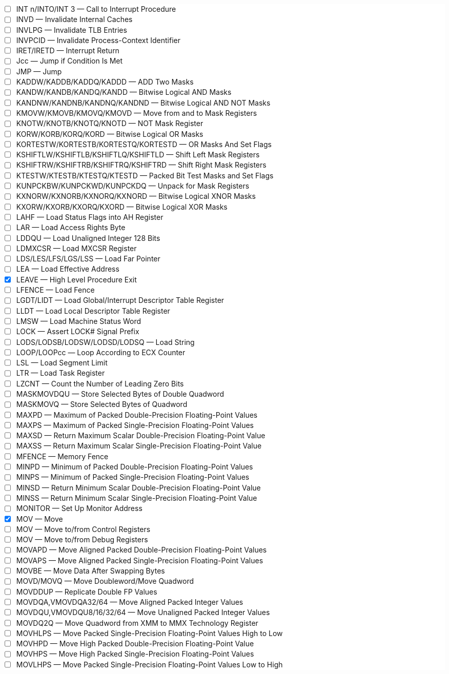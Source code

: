 - [ ] INT n/INTO/INT 3 — Call to Interrupt Procedure
- [ ] INVD — Invalidate Internal Caches
- [ ] INVLPG — Invalidate TLB Entries
- [ ] INVPCID — Invalidate Process-Context Identifier
- [ ] IRET/IRETD — Interrupt Return
- [ ] Jcc — Jump if Condition Is Met
- [ ] JMP — Jump
- [ ] KADDW/KADDB/KADDQ/KADDD — ADD Two Masks
- [ ] KANDW/KANDB/KANDQ/KANDD — Bitwise Logical AND Masks
- [ ] KANDNW/KANDNB/KANDNQ/KANDND — Bitwise Logical AND NOT Masks
- [ ] KMOVW/KMOVB/KMOVQ/KMOVD — Move from and to Mask Registers
- [ ] KNOTW/KNOTB/KNOTQ/KNOTD — NOT Mask Register
- [ ] KORW/KORB/KORQ/KORD — Bitwise Logical OR Masks
- [ ] KORTESTW/KORTESTB/KORTESTQ/KORTESTD — OR Masks And Set Flags
- [ ] KSHIFTLW/KSHIFTLB/KSHIFTLQ/KSHIFTLD — Shift Left Mask Registers
- [ ] KSHIFTRW/KSHIFTRB/KSHIFTRQ/KSHIFTRD — Shift Right Mask Registers
- [ ] KTESTW/KTESTB/KTESTQ/KTESTD — Packed Bit Test Masks and Set Flags
- [ ] KUNPCKBW/KUNPCKWD/KUNPCKDQ — Unpack for Mask Registers
- [ ] KXNORW/KXNORB/KXNORQ/KXNORD — Bitwise Logical XNOR Masks
- [ ] KXORW/KXORB/KXORQ/KXORD — Bitwise Logical XOR Masks
- [ ] LAHF — Load Status Flags into AH Register
- [ ] LAR — Load Access Rights Byte
- [ ] LDDQU — Load Unaligned Integer 128 Bits
- [ ] LDMXCSR — Load MXCSR Register
- [ ] LDS/LES/LFS/LGS/LSS — Load Far Pointer
- [ ] LEA — Load Effective Address
- [x] LEAVE — High Level Procedure Exit
- [ ] LFENCE — Load Fence
- [ ] LGDT/LIDT — Load Global/Interrupt Descriptor Table Register
- [ ] LLDT — Load Local Descriptor Table Register
- [ ] LMSW — Load Machine Status Word
- [ ] LOCK — Assert LOCK# Signal Prefix
- [ ] LODS/LODSB/LODSW/LODSD/LODSQ — Load String
- [ ] LOOP/LOOPcc — Loop According to ECX Counter
- [ ] LSL — Load Segment Limit
- [ ] LTR — Load Task Register
- [ ] LZCNT —  Count the Number of Leading Zero Bits
- [ ] MASKMOVDQU — Store Selected Bytes of Double Quadword
- [ ] MASKMOVQ — Store Selected Bytes of Quadword
- [ ] MAXPD — Maximum of Packed Double-Precision Floating-Point Values
- [ ] MAXPS — Maximum of Packed Single-Precision Floating-Point Values
- [ ] MAXSD — Return Maximum Scalar Double-Precision Floating-Point Value
- [ ] MAXSS — Return Maximum Scalar Single-Precision Floating-Point Value
- [ ] MFENCE — Memory Fence
- [ ] MINPD — Minimum of Packed Double-Precision Floating-Point Values
- [ ] MINPS — Minimum of Packed Single-Precision Floating-Point Values
- [ ] MINSD — Return Minimum Scalar Double-Precision Floating-Point Value
- [ ] MINSS — Return Minimum Scalar Single-Precision Floating-Point Value
- [ ] MONITOR — Set Up Monitor Address
- [x] MOV — Move
- [ ] MOV — Move to/from Control Registers
- [ ] MOV — Move to/from Debug Registers
- [ ] MOVAPD — Move Aligned Packed Double-Precision Floating-Point Values
- [ ] MOVAPS — Move Aligned Packed Single-Precision Floating-Point Values
- [ ] MOVBE — Move Data After Swapping Bytes
- [ ] MOVD/MOVQ — Move Doubleword/Move Quadword
- [ ] MOVDDUP — Replicate Double FP Values
- [ ] MOVDQA,VMOVDQA32/64 — Move Aligned Packed Integer Values
- [ ] MOVDQU,VMOVDQU8/16/32/64 — Move Unaligned Packed Integer Values
- [ ] MOVDQ2Q — Move Quadword from XMM to MMX Technology Register
- [ ] MOVHLPS — Move Packed Single-Precision Floating-Point Values High to Low
- [ ] MOVHPD — Move High Packed Double-Precision Floating-Point Value
- [ ] MOVHPS — Move High Packed Single-Precision Floating-Point Values
- [ ] MOVLHPS — Move Packed Single-Precision Floating-Point Values Low to High